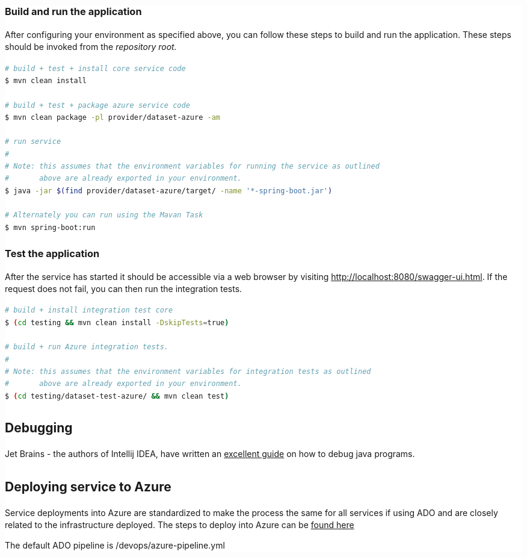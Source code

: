 ### Build and run the application

After configuring your environment as specified above, you can follow these steps to build and run the application. These steps should be invoked from the *repository root.*

```bash
# build + test + install core service code
$ mvn clean install

# build + test + package azure service code
$ mvn clean package -pl provider/dataset-azure -am

# run service
#
# Note: this assumes that the environment variables for running the service as outlined
#       above are already exported in your environment.
$ java -jar $(find provider/dataset-azure/target/ -name '*-spring-boot.jar')

# Alternately you can run using the Mavan Task
$ mvn spring-boot:run
```

### Test the application

After the service has started it should be accessible via a web browser by visiting [http://localhost:8080/swagger-ui.html](http://localhost:8080/swagger-ui.html). If the request does not fail, you can then run the integration tests.

```bash
# build + install integration test core
$ (cd testing && mvn clean install -DskipTests=true)

# build + run Azure integration tests.
#
# Note: this assumes that the environment variables for integration tests as outlined
#       above are already exported in your environment.
$ (cd testing/dataset-test-azure/ && mvn clean test)
```

## Debugging

Jet Brains - the authors of Intellij IDEA, have written an [excellent guide](https://www.jetbrains.com/help/idea/debugging-your-first-java-application.html) on how to debug java programs.

## Deploying service to Azure

Service deployments into Azure are standardized to make the process the same for all services if using ADO and are closely related to the infrastructure deployed. The steps to deploy into Azure can be [found here](https://community.opengroup.org/osdu/platform/deployment-and-operations/infra-azure-provisioning)

The default ADO pipeline is /devops/azure-pipeline.yml
